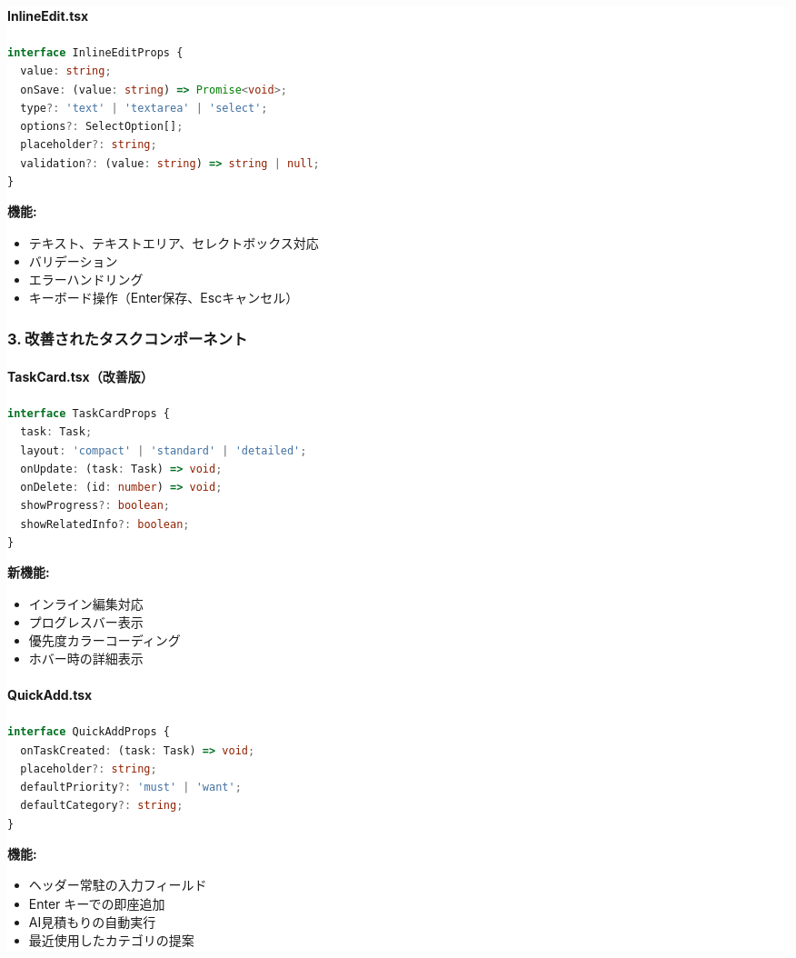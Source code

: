#### InlineEdit.tsx
```typescript
interface InlineEditProps {
  value: string;
  onSave: (value: string) => Promise<void>;
  type?: 'text' | 'textarea' | 'select';
  options?: SelectOption[];
  placeholder?: string;
  validation?: (value: string) => string | null;
}
```

**機能:**
- テキスト、テキストエリア、セレクトボックス対応
- バリデーション
- エラーハンドリング
- キーボード操作（Enter保存、Escキャンセル）

### 3. 改善されたタスクコンポーネント

#### TaskCard.tsx（改善版）
```typescript
interface TaskCardProps {
  task: Task;
  layout: 'compact' | 'standard' | 'detailed';
  onUpdate: (task: Task) => void;
  onDelete: (id: number) => void;
  showProgress?: boolean;
  showRelatedInfo?: boolean;
}
```

**新機能:**
- インライン編集対応
- プログレスバー表示
- 優先度カラーコーディング
- ホバー時の詳細表示

#### QuickAdd.tsx
```typescript
interface QuickAddProps {
  onTaskCreated: (task: Task) => void;
  placeholder?: string;
  defaultPriority?: 'must' | 'want';
  defaultCategory?: string;
}
```

**機能:**
- ヘッダー常駐の入力フィールド
- Enter キーでの即座追加
- AI見積もりの自動実行
- 最近使用したカテゴリの提案
